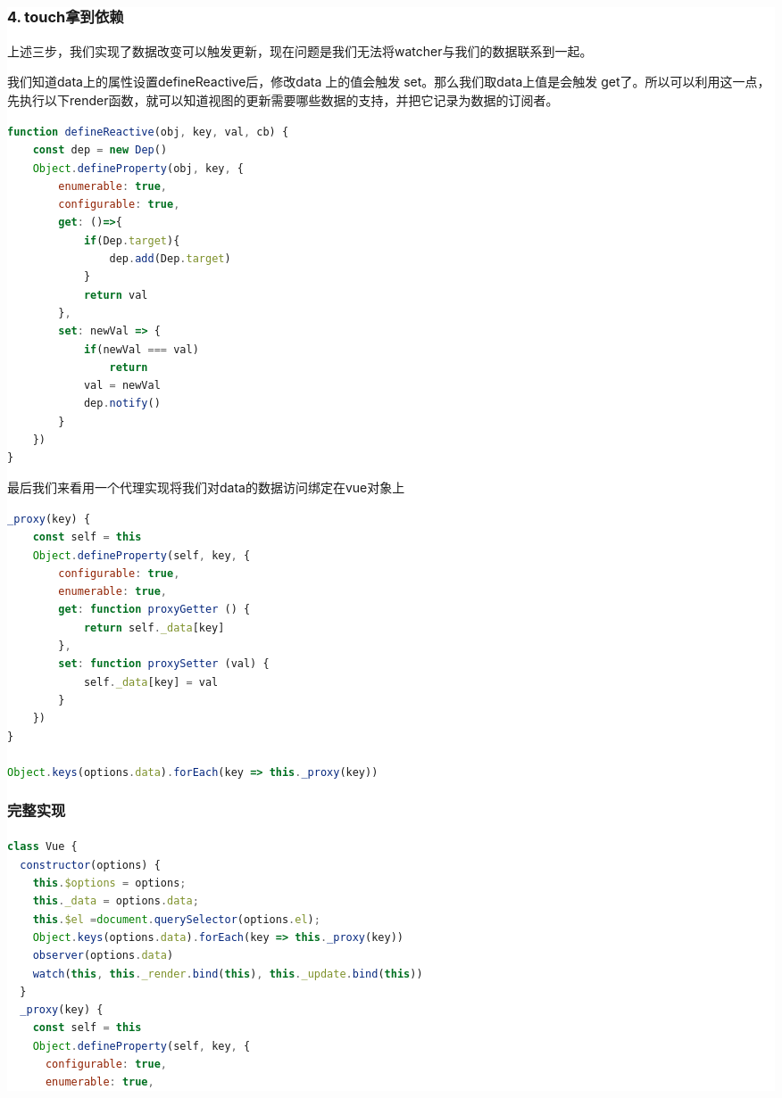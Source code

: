 ### 4. touch拿到依赖

上述三步，我们实现了数据改变可以触发更新，现在问题是我们无法将watcher与我们的数据联系到一起。

我们知道data上的属性设置defineReactive后，修改data 上的值会触发 set。那么我们取data上值是会触发 get了。所以可以利用这一点，先执行以下render函数，就可以知道视图的更新需要哪些数据的支持，并把它记录为数据的订阅者。

```js
function defineReactive(obj, key, val, cb) {
    const dep = new Dep()
    Object.defineProperty(obj, key, {
        enumerable: true,
        configurable: true,
        get: ()=>{
            if(Dep.target){
                dep.add(Dep.target)
            }
            return val
        },
        set: newVal => {
            if(newVal === val)
                return
            val = newVal
            dep.notify()
        }
    })
}
```

最后我们来看用一个代理实现将我们对data的数据访问绑定在vue对象上

```js
_proxy(key) {
    const self = this
    Object.defineProperty(self, key, {
        configurable: true,
        enumerable: true,
        get: function proxyGetter () {
            return self._data[key]
        },
        set: function proxySetter (val) {
            self._data[key] = val
        }
    })
}

Object.keys(options.data).forEach(key => this._proxy(key))
```

### 完整实现

```js
class Vue {
  constructor(options) {
    this.$options = options;
    this._data = options.data;
    this.$el =document.querySelector(options.el);
    Object.keys(options.data).forEach(key => this._proxy(key))
    observer(options.data)
    watch(this, this._render.bind(this), this._update.bind(this))
  }
  _proxy(key) {
    const self = this
    Object.defineProperty(self, key, {
      configurable: true,
      enumerable: true,
```